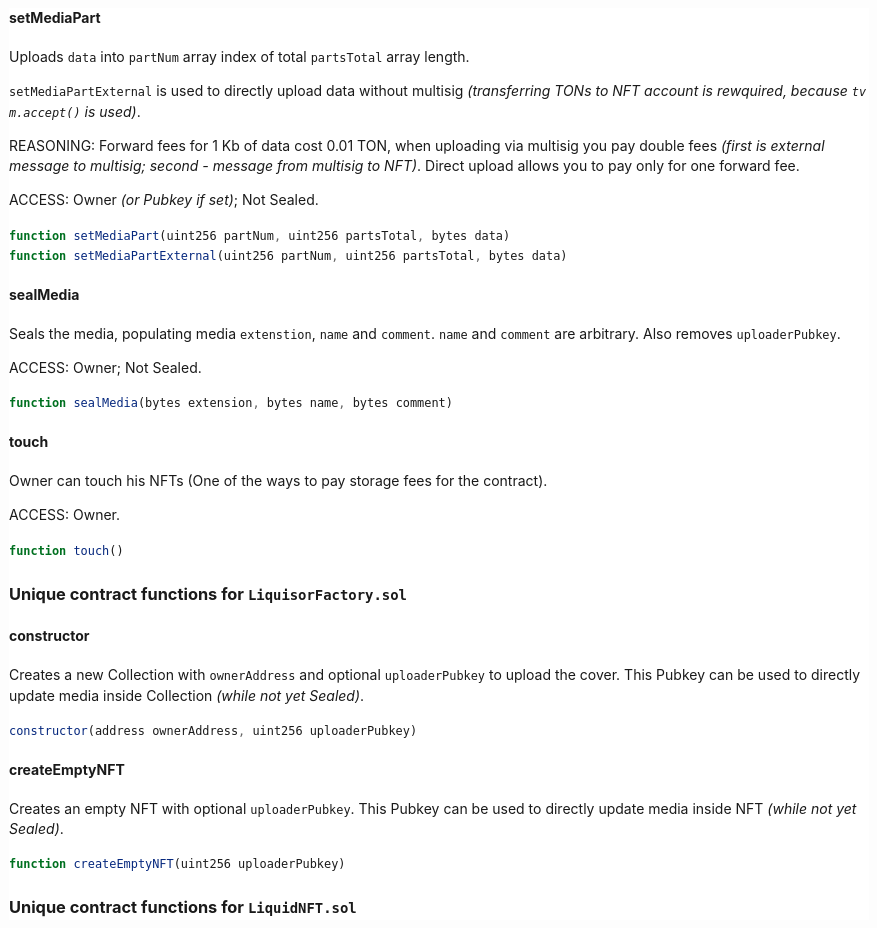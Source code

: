 #### setMediaPart

Uploads `data` into `partNum` array index of total `partsTotal` array length.

`setMediaPartExternal` is used to directly upload data without multisig _(transferring TONs to NFT account is rewquired, because `tvm.accept()` is used)_. 

REASONING: Forward fees for 1 Kb of data cost 0.01 TON, when uploading via multisig you pay double fees _(first is external message to multisig; second - message from multisig to NFT)_. Direct upload allows you to pay only for one forward fee.

ACCESS: Owner _(or Pubkey if set)_; Not Sealed.

``` js
function setMediaPart(uint256 partNum, uint256 partsTotal, bytes data)
function setMediaPartExternal(uint256 partNum, uint256 partsTotal, bytes data)
```

#### sealMedia

Seals the media, populating media `extenstion`, `name` and `comment`. `name` and `comment` are arbitrary. Also removes `uploaderPubkey`.

ACCESS: Owner; Not Sealed.

``` js
function sealMedia(bytes extension, bytes name, bytes comment)
```

#### touch

Owner can touch his NFTs (One of the ways to pay storage fees for the contract).

ACCESS: Owner.

``` js
function touch()
```

### Unique contract functions for `LiquisorFactory.sol`

#### constructor

Creates a new Collection with `ownerAddress` and optional `uploaderPubkey` to upload the cover. This Pubkey can be used to directly update media inside Collection _(while not yet Sealed)_.

``` js
constructor(address ownerAddress, uint256 uploaderPubkey)
```

#### createEmptyNFT

Creates an empty NFT with optional `uploaderPubkey`. This Pubkey can be used to directly update media inside NFT _(while not yet Sealed)_.

``` js
function createEmptyNFT(uint256 uploaderPubkey)
```

### Unique contract functions for `LiquidNFT.sol`
